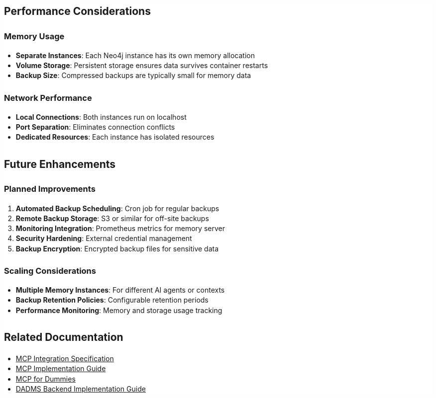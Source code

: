 ## Performance Considerations

### Memory Usage
- **Separate Instances**: Each Neo4j instance has its own memory allocation
- **Volume Storage**: Persistent storage ensures data survives container restarts
- **Backup Size**: Compressed backups are typically small for memory data

### Network Performance
- **Local Connections**: Both instances run on localhost
- **Port Separation**: Eliminates connection conflicts
- **Dedicated Resources**: Each instance has isolated resources

## Future Enhancements

### Planned Improvements
1. **Automated Backup Scheduling**: Cron job for regular backups
2. **Remote Backup Storage**: S3 or similar for off-site backups
3. **Monitoring Integration**: Prometheus metrics for memory server
4. **Security Hardening**: External credential management
5. **Backup Encryption**: Encrypted backup files for sensitive data

### Scaling Considerations
- **Multiple Memory Instances**: For different AI agents or contexts
- **Backup Retention Policies**: Configurable retention periods
- **Performance Monitoring**: Memory and storage usage tracking

## Related Documentation

- [MCP Integration Specification](./specifications/MCP_Integration_Specification.md)
- [MCP Implementation Guide](./specifications/MCP_Implementation_Guide.md)
- [MCP for Dummies](./MCP_For_Dummies.md)
- [DADMS Backend Implementation Guide](./BACKEND_IMPLEMENTATION_GUIDE.md)
